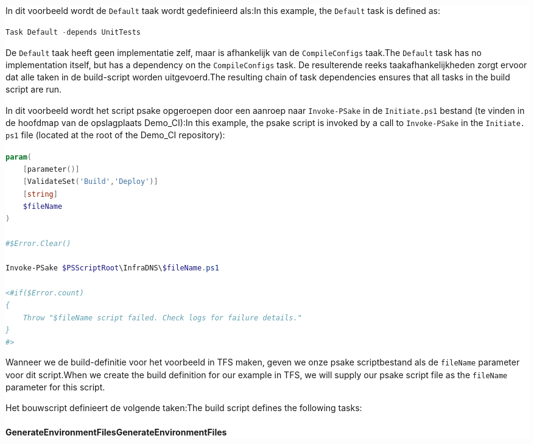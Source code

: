 <span data-ttu-id="f1bb8-174">In dit voorbeeld wordt de `Default` taak wordt gedefinieerd als:</span><span class="sxs-lookup"><span data-stu-id="f1bb8-174">In this example, the `Default` task is defined as:</span></span>

```powershell
Task Default -depends UnitTests
```

<span data-ttu-id="f1bb8-175">De `Default` taak heeft geen implementatie zelf, maar is afhankelijk van de `CompileConfigs` taak.</span><span class="sxs-lookup"><span data-stu-id="f1bb8-175">The `Default` task has no implementation itself, but has a dependency on the `CompileConfigs` task.</span></span>
<span data-ttu-id="f1bb8-176">De resulterende reeks taakafhankelijkheden zorgt ervoor dat alle taken in de build-script worden uitgevoerd.</span><span class="sxs-lookup"><span data-stu-id="f1bb8-176">The resulting chain of task dependencies ensures that all tasks in the build script are run.</span></span>

<span data-ttu-id="f1bb8-177">In dit voorbeeld wordt het script psake opgeroepen door een aanroep naar `Invoke-PSake` in de `Initiate.ps1` bestand (te vinden in de hoofdmap van de opslagplaats Demo_CI):</span><span class="sxs-lookup"><span data-stu-id="f1bb8-177">In this example, the psake script is invoked by a call to `Invoke-PSake` in the `Initiate.ps1` file (located at the root of the Demo_CI repository):</span></span>

```powershell
param(
    [parameter()]
    [ValidateSet('Build','Deploy')]
    [string]
    $fileName
)

#$Error.Clear()

Invoke-PSake $PSScriptRoot\InfraDNS\$fileName.ps1

<#if($Error.count)
{
    Throw "$fileName script failed. Check logs for failure details."
}
#>
```

<span data-ttu-id="f1bb8-178">Wanneer we de build-definitie voor het voorbeeld in TFS maken, geven we onze psake scriptbestand als de `fileName` parameter voor dit script.</span><span class="sxs-lookup"><span data-stu-id="f1bb8-178">When we create the build definition for our example in TFS, we will supply our psake script file as the `fileName` parameter for this script.</span></span>

<span data-ttu-id="f1bb8-179">Het bouwscript definieert de volgende taken:</span><span class="sxs-lookup"><span data-stu-id="f1bb8-179">The build script defines the following tasks:</span></span>

#### <a name="generateenvironmentfiles"></a><span data-ttu-id="f1bb8-180">GenerateEnvironmentFiles</span><span class="sxs-lookup"><span data-stu-id="f1bb8-180">GenerateEnvironmentFiles</span></span>
